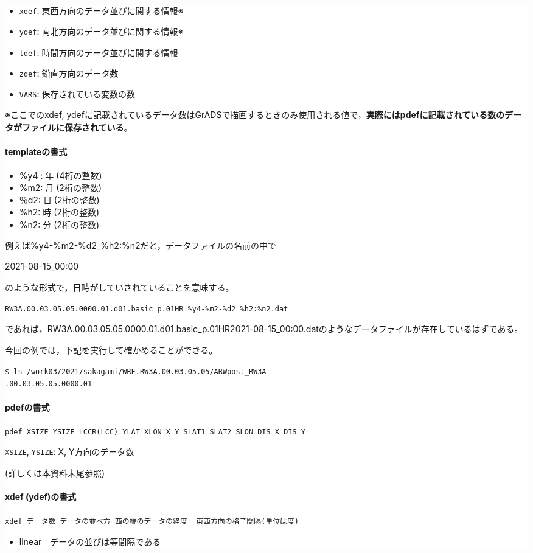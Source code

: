 - `xdef`: 東西方向のデータ並びに関する情報※

- `ydef`: 南北方向のデータ並びに関する情報※

- `tdef`: 時間方向のデータ並びに関する情報

- `zdef`: 鉛直方向のデータ数

- `VARS`: 保存されている変数の数

※ここでのxdef, ydefに記載されているデータ数はGrADSで描画するときのみ使用される値で，**実際にはpdefに記載されている数のデータがファイルに保存されている**。

#### templateの書式

- %y4 : 年 (4桁の整数)
- %m2: 月 (2桁の整数)
- ％d2: 日 (2桁の整数)
- %h2: 時 (2桁の整数)
- %n2: 分 (2桁の整数)

例えば%y4-%m2-%d2_%h2:%n2だと，データファイルの名前の中で

2021-08-15_00:00

のような形式で，日時がしていされていることを意味する。

```plaintext
RW3A.00.03.05.05.0000.01.d01.basic_p.01HR_%y4-%m2-%d2_%h2:%n2.dat
```



であれば，RW3A.00.03.05.05.0000.01.d01.basic_p.01HR2021-08-15_00:00.datのようなデータファイルが存在しているはずである。

今回の例では，下記を実行して確かめることができる。

```plaintext
$ ls /work03/2021/sakagami/WRF.RW3A.00.03.05.05/ARWpost_RW3A
.00.03.05.05.0000.01
```



#### pdefの書式

```plaintext
pdef XSIZE YSIZE LCCR(LCC) YLAT XLON X Y SLAT1 SLAT2 SLON DIS_X DIS_Y
```



`XSIZE`, `YSIZE`: X, Y方向のデータ数

(詳しくは本資料末尾参照)

#### xdef (ydef)の書式

```plaintext
xdef データ数 データの並べ方 西の端のデータの経度  東西方向の格子間隔(単位は度)
```



- linear＝データの並びは等間隔である
